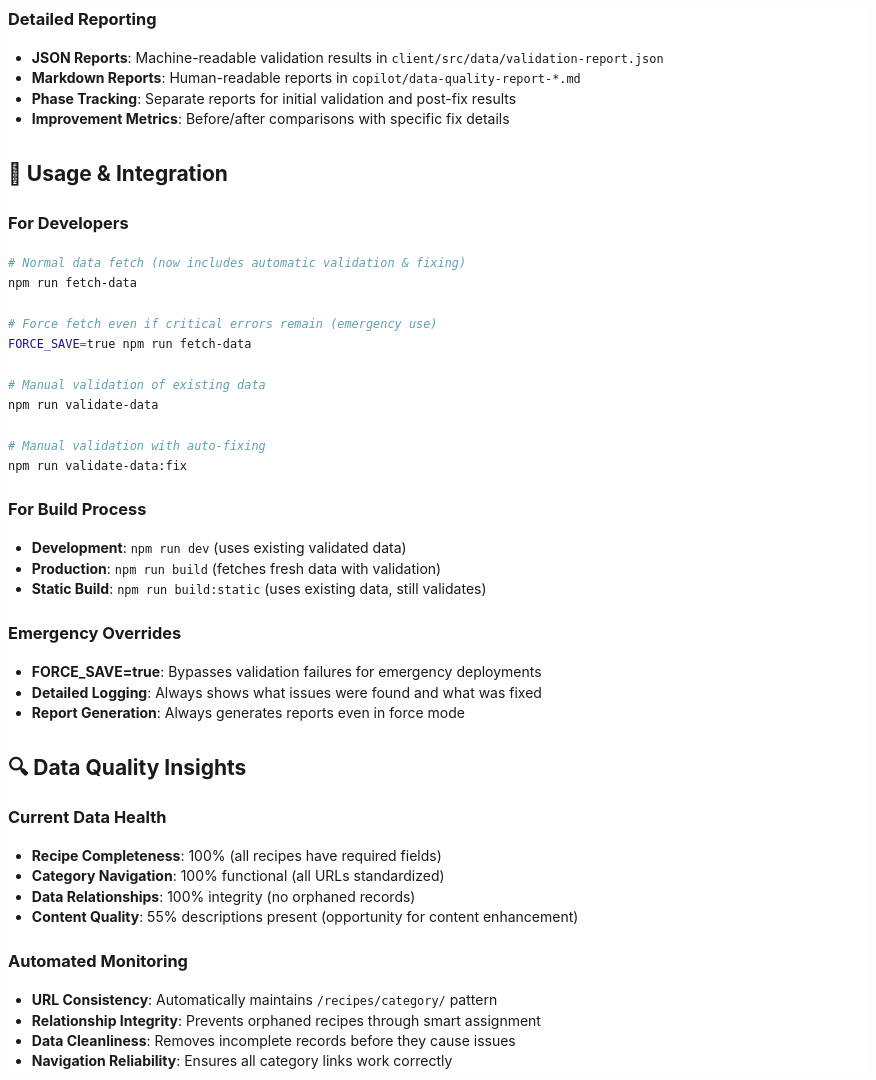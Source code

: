 ### Detailed Reporting

- **JSON Reports**: Machine-readable validation results in `client/src/data/validation-report.json`
- **Markdown Reports**: Human-readable reports in `copilot/data-quality-report-*.md`
- **Phase Tracking**: Separate reports for initial validation and post-fix results
- **Improvement Metrics**: Before/after comparisons with specific fix details

## 🚀 Usage & Integration

### For Developers

```bash
# Normal data fetch (now includes automatic validation & fixing)
npm run fetch-data

# Force fetch even if critical errors remain (emergency use)
FORCE_SAVE=true npm run fetch-data

# Manual validation of existing data
npm run validate-data

# Manual validation with auto-fixing
npm run validate-data:fix
```

### For Build Process

- **Development**: `npm run dev` (uses existing validated data)
- **Production**: `npm run build` (fetches fresh data with validation)
- **Static Build**: `npm run build:static` (uses existing data, still validates)

### Emergency Overrides

- **FORCE_SAVE=true**: Bypasses validation failures for emergency deployments
- **Detailed Logging**: Always shows what issues were found and what was fixed
- **Report Generation**: Always generates reports even in force mode

## 🔍 Data Quality Insights

### Current Data Health

- **Recipe Completeness**: 100% (all recipes have required fields)
- **Category Navigation**: 100% functional (all URLs standardized)
- **Data Relationships**: 100% integrity (no orphaned records)
- **Content Quality**: 55% descriptions present (opportunity for content enhancement)

### Automated Monitoring

- **URL Consistency**: Automatically maintains `/recipes/category/` pattern
- **Relationship Integrity**: Prevents orphaned recipes through smart assignment
- **Data Cleanliness**: Removes incomplete records before they cause issues
- **Navigation Reliability**: Ensures all category links work correctly
